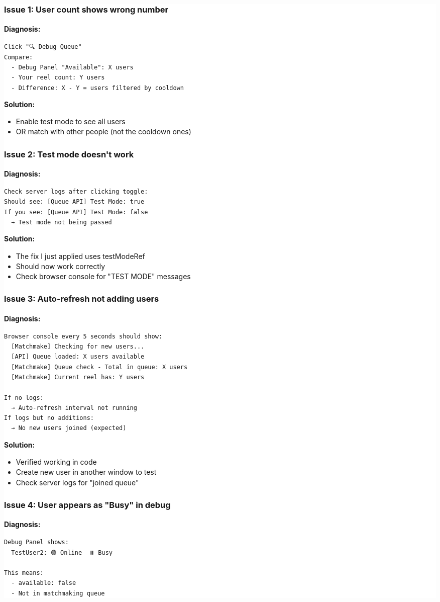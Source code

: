### Issue 1: User count shows wrong number

**Diagnosis:**
```
Click "🔍 Debug Queue"
Compare:
  - Debug Panel "Available": X users
  - Your reel count: Y users
  - Difference: X - Y = users filtered by cooldown
```

**Solution:**
- Enable test mode to see all users
- OR match with other people (not the cooldown ones)

### Issue 2: Test mode doesn't work

**Diagnosis:**
```
Check server logs after clicking toggle:
Should see: [Queue API] Test Mode: true
If you see: [Queue API] Test Mode: false
  → Test mode not being passed
```

**Solution:**
- The fix I just applied uses testModeRef
- Should now work correctly
- Check browser console for "TEST MODE" messages

### Issue 3: Auto-refresh not adding users

**Diagnosis:**
```
Browser console every 5 seconds should show:
  [Matchmake] Checking for new users...
  [API] Queue loaded: X users available
  [Matchmake] Queue check - Total in queue: X users
  [Matchmake] Current reel has: Y users

If no logs:
  → Auto-refresh interval not running
If logs but no additions:
  → No new users joined (expected)
```

**Solution:**
- Verified working in code
- Create new user in another window to test
- Check server logs for "joined queue"

### Issue 4: User appears as "Busy" in debug

**Diagnosis:**
```
Debug Panel shows:
  TestUser2: 🟢 Online  ⏸️ Busy

This means:
  - available: false
  - Not in matchmaking queue
```
